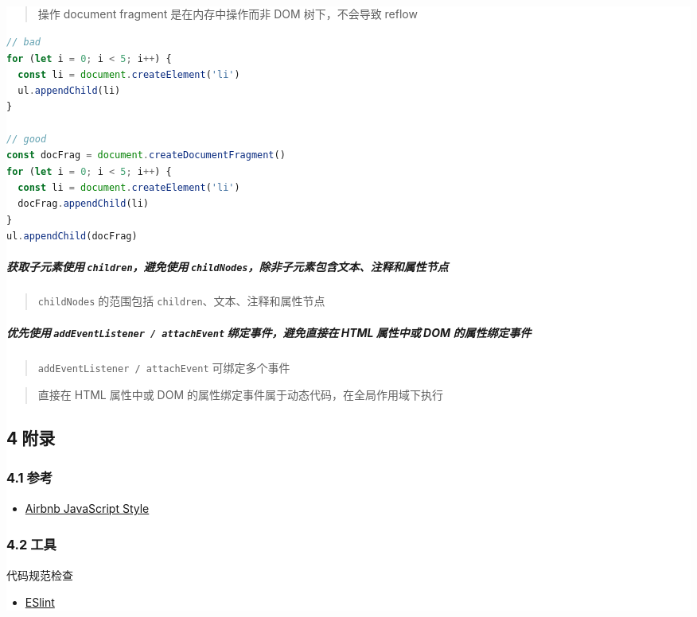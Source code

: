 > 操作 document fragment 是在内存中操作而非 DOM 树下，不会导致 reflow

```javascript
// bad
for (let i = 0; i < 5; i++) {
  const li = document.createElement('li')
  ul.appendChild(li)
}

// good
const docFrag = document.createDocumentFragment()
for (let i = 0; i < 5; i++) {
  const li = document.createElement('li')
  docFrag.appendChild(li)
}
ul.appendChild(docFrag)
```

##### 获取子元素使用 `children`，避免使用 `childNodes`，除非子元素包含文本、注释和属性节点

> `childNodes` 的范围包括 `children`、文本、注释和属性节点

##### 优先使用 `addEventListener / attachEvent` 绑定事件，避免直接在 HTML 属性中或 DOM 的属性绑定事件

> `addEventListener / attachEvent` 可绑定多个事件

> 直接在 HTML 属性中或 DOM 的属性绑定事件属于动态代码，在全局作用域下执行

## 4 附录

### 4.1 参考

* [Airbnb JavaScript Style](https://github.com/airbnb/javascript)

### 4.2 工具

代码规范检查

* [ESlint](http://eslint.org/)